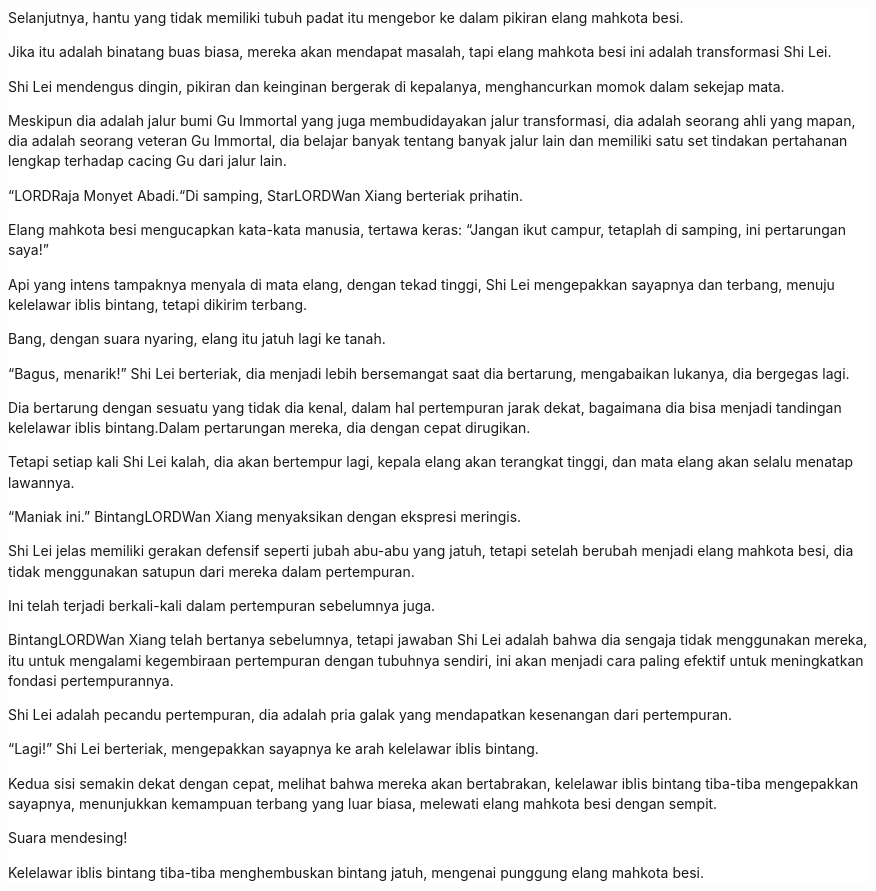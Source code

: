 Selanjutnya, hantu yang tidak memiliki tubuh padat itu mengebor ke dalam pikiran elang mahkota besi.



Jika itu adalah binatang buas biasa, mereka akan mendapat masalah, tapi elang mahkota besi ini adalah transformasi Shi Lei.

Shi Lei mendengus dingin, pikiran dan keinginan bergerak di kepalanya, menghancurkan momok dalam sekejap mata.

Meskipun dia adalah jalur bumi Gu Immortal yang juga membudidayakan jalur transformasi, dia adalah seorang ahli yang mapan, dia adalah seorang veteran Gu Immortal, dia belajar banyak tentang banyak jalur lain dan memiliki satu set tindakan pertahanan lengkap terhadap cacing Gu dari jalur lain.

“LORDRaja Monyet Abadi.“Di samping, StarLORDWan Xiang berteriak prihatin.

Elang mahkota besi mengucapkan kata-kata manusia, tertawa keras: “Jangan ikut campur, tetaplah di samping, ini pertarungan saya!”

Api yang intens tampaknya menyala di mata elang, dengan tekad tinggi, Shi Lei mengepakkan sayapnya dan terbang, menuju kelelawar iblis bintang, tetapi dikirim terbang.

Bang, dengan suara nyaring, elang itu jatuh lagi ke tanah.

“Bagus, menarik!” Shi Lei berteriak, dia menjadi lebih bersemangat saat dia bertarung, mengabaikan lukanya, dia bergegas lagi.

Dia bertarung dengan sesuatu yang tidak dia kenal, dalam hal pertempuran jarak dekat, bagaimana dia bisa menjadi tandingan kelelawar iblis bintang.Dalam pertarungan mereka, dia dengan cepat dirugikan.

Tetapi setiap kali Shi Lei kalah, dia akan bertempur lagi, kepala elang akan terangkat tinggi, dan mata elang akan selalu menatap lawannya.

“Maniak ini.” BintangLORDWan Xiang menyaksikan dengan ekspresi meringis.

Shi Lei jelas memiliki gerakan defensif seperti jubah abu-abu yang jatuh, tetapi setelah berubah menjadi elang mahkota besi, dia tidak menggunakan satupun dari mereka dalam pertempuran.

Ini telah terjadi berkali-kali dalam pertempuran sebelumnya juga.

BintangLORDWan Xiang telah bertanya sebelumnya, tetapi jawaban Shi Lei adalah bahwa dia sengaja tidak menggunakan mereka, itu untuk mengalami kegembiraan pertempuran dengan tubuhnya sendiri, ini akan menjadi cara paling efektif untuk meningkatkan fondasi pertempurannya.

Shi Lei adalah pecandu pertempuran, dia adalah pria galak yang mendapatkan kesenangan dari pertempuran.

“Lagi!” Shi Lei berteriak, mengepakkan sayapnya ke arah kelelawar iblis bintang.

Kedua sisi semakin dekat dengan cepat, melihat bahwa mereka akan bertabrakan, kelelawar iblis bintang tiba-tiba mengepakkan sayapnya, menunjukkan kemampuan terbang yang luar biasa, melewati elang mahkota besi dengan sempit.

Suara mendesing!



Kelelawar iblis bintang tiba-tiba menghembuskan bintang jatuh, mengenai punggung elang mahkota besi.
